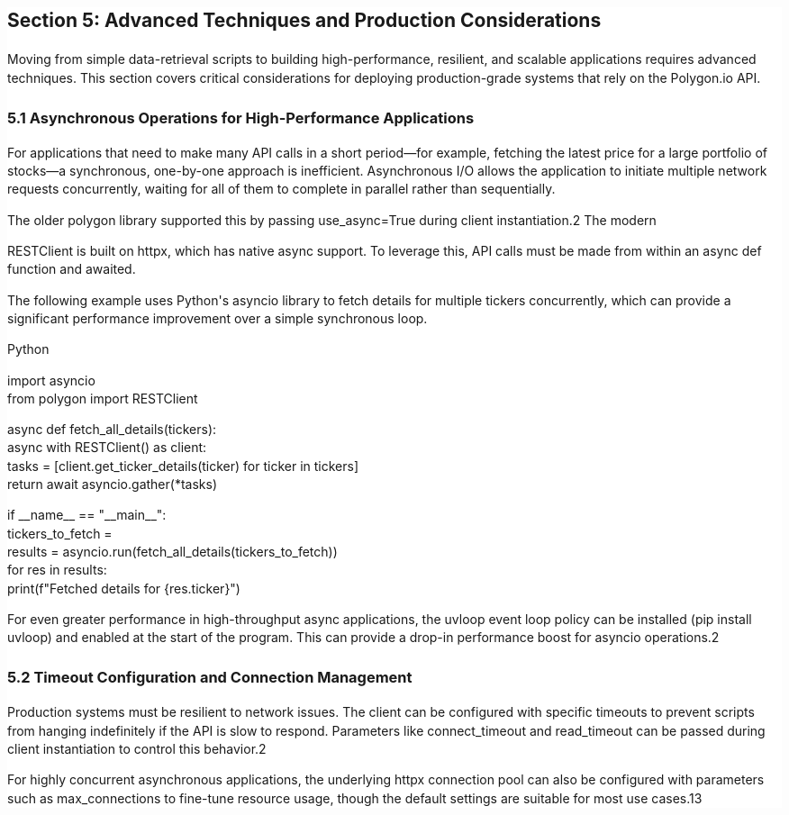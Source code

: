 ## **Section 5: Advanced Techniques and Production Considerations**

Moving from simple data-retrieval scripts to building high-performance, resilient, and scalable applications requires advanced techniques. This section covers critical considerations for deploying production-grade systems that rely on the Polygon.io API.

### **5.1 Asynchronous Operations for High-Performance Applications**

For applications that need to make many API calls in a short period—for example, fetching the latest price for a large portfolio of stocks—a synchronous, one-by-one approach is inefficient. Asynchronous I/O allows the application to initiate multiple network requests concurrently, waiting for all of them to complete in parallel rather than sequentially.

The older polygon library supported this by passing use\_async=True during client instantiation.2 The modern

RESTClient is built on httpx, which has native async support. To leverage this, API calls must be made from within an async def function and awaited.

The following example uses Python's asyncio library to fetch details for multiple tickers concurrently, which can provide a significant performance improvement over a simple synchronous loop.

Python

import asyncio  
from polygon import RESTClient

async def fetch\_all\_details(tickers):  
    async with RESTClient() as client:  
        tasks \= \[client.get\_ticker\_details(ticker) for ticker in tickers\]  
        return await asyncio.gather(\*tasks)

if \_\_name\_\_ \== "\_\_main\_\_":  
    tickers\_to\_fetch \=  
    results \= asyncio.run(fetch\_all\_details(tickers\_to\_fetch))  
    for res in results:  
        print(f"Fetched details for {res.ticker}")

For even greater performance in high-throughput async applications, the uvloop event loop policy can be installed (pip install uvloop) and enabled at the start of the program. This can provide a drop-in performance boost for asyncio operations.2

### **5.2 Timeout Configuration and Connection Management**

Production systems must be resilient to network issues. The client can be configured with specific timeouts to prevent scripts from hanging indefinitely if the API is slow to respond. Parameters like connect\_timeout and read\_timeout can be passed during client instantiation to control this behavior.2

For highly concurrent asynchronous applications, the underlying httpx connection pool can also be configured with parameters such as max\_connections to fine-tune resource usage, though the default settings are suitable for most use cases.13

